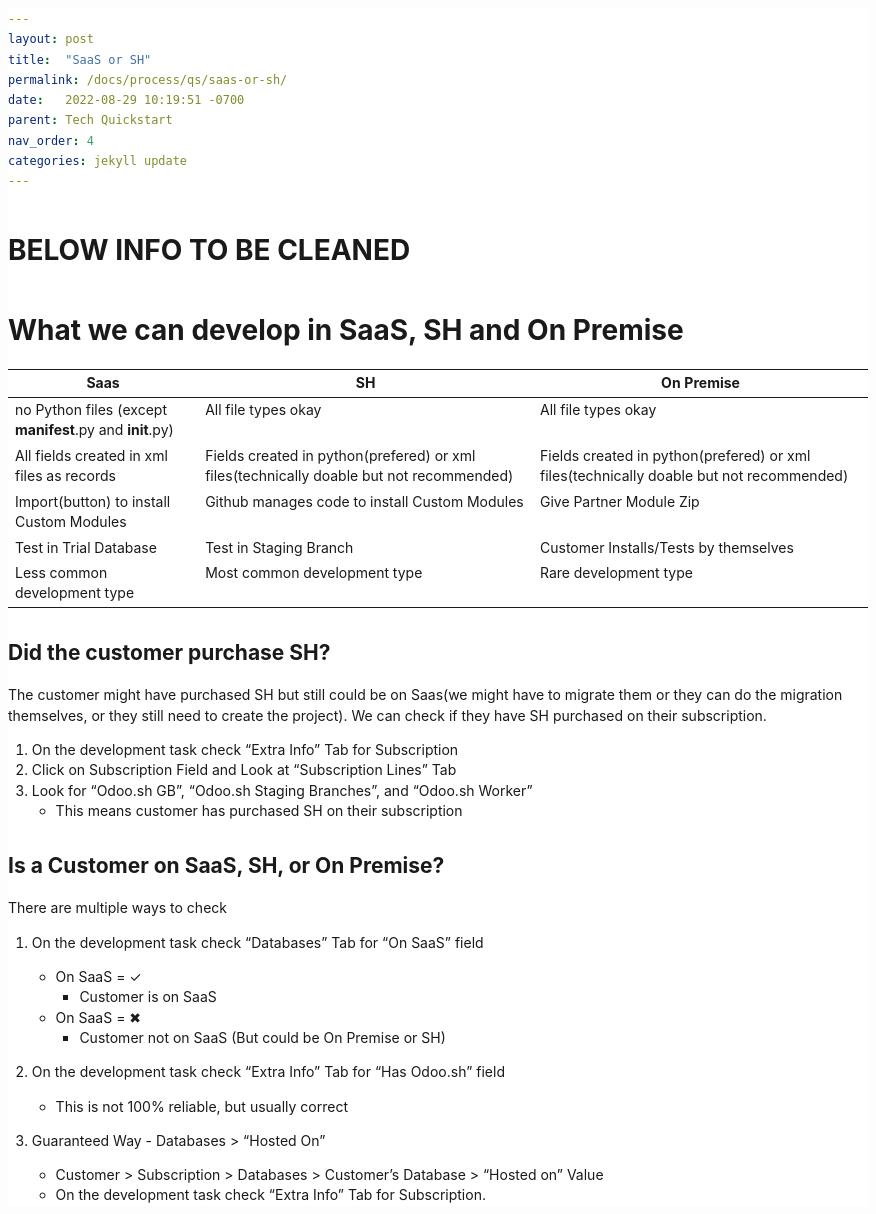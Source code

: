 ```yaml
---
layout: post
title:  "SaaS or SH"
permalink: /docs/process/qs/saas-or-sh/
date:   2022-08-29 10:19:51 -0700
parent: Tech Quickstart
nav_order: 4
categories: jekyll update
---
```



# BELOW INFO TO BE CLEANED
# What we can develop in SaaS, SH and On Premise

| Saas | SH | On Premise |
| ----------- | ----------- | ----------- |
| no Python files (except __manifest__.py and __init__.py) | All file types okay | All file types okay
| All fields created in xml files as records | Fields created in python(prefered) or xml files(technically doable but not recommended) | Fields created in python(prefered) or xml files(technically doable but not recommended)
| Import(button) to install Custom Modules | Github manages code to install Custom Modules | Give Partner Module Zip
| Test in Trial Database | Test in Staging Branch | Customer Installs/Tests by themselves
| Less common development type | Most common development type | Rare development type

## Did the customer purchase SH?

The customer might have purchased SH but still could be on Saas(we might have to migrate them or they can do the migration themselves, or they still need to create the project). We can check if they have SH purchased on their subscription.
1. On the development task check “Extra Info” Tab for Subscription
2. Click on Subscription Field and Look at “Subscription Lines” Tab
3. Look for “Odoo.sh GB”, “Odoo.sh Staging Branches”, and “Odoo.sh Worker”
   - This means customer has purchased SH on their subscription

## Is a Customer on SaaS, SH, or On Premise?
There are multiple ways to check
1. On the development task check “Databases” Tab for “On SaaS” field
   - On SaaS = ✓
      - Customer is on SaaS
   - On SaaS = ✖
      - Customer not on SaaS (But could be On Premise or SH)

2. On the development task check “Extra Info” Tab for “Has Odoo.sh” field
   - This is not 100% reliable, but usually correct

3. Guaranteed Way - Databases > “Hosted On”
   - Customer > Subscription > Databases > Customer’s Database > “Hosted on” Value
   - On the development task check “Extra Info” Tab for Subscription.
